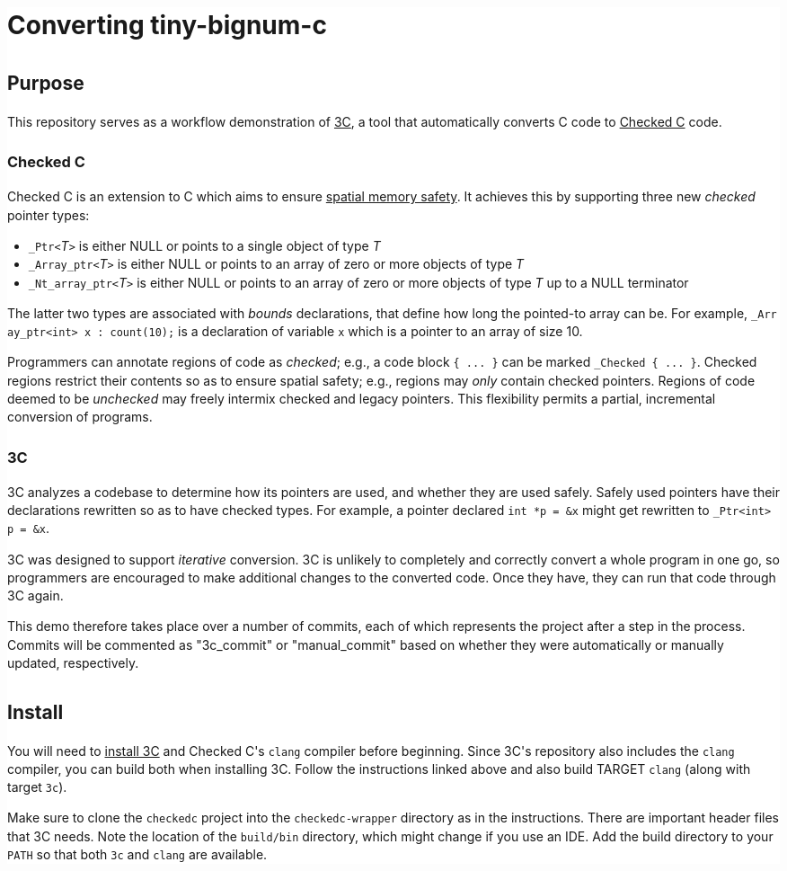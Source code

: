 # Converting tiny-bignum-c

## Purpose
This repository serves as a workflow demonstration of [3C](https://github.com/correctcomputation/checkedc-clang), a tool that automatically converts C code to [Checked C](https://github.com/Microsoft/checkedc-clang/wiki) code.

### Checked C

Checked C is an extension to C which aims to ensure [spatial memory safety](http://www.pl-enthusiast.net/2014/07/21/memory-safety/). It achieves this by supporting three new *checked* pointer types:
- `_Ptr<`*T*`>` is either NULL or points to a single object of type *T*
- `_Array_ptr<`*T*`>` is either NULL or points to an array of zero or more objects of type *T*
- `_Nt_array_ptr<`*T*`>` is either NULL or points to an array of zero or more objects of type *T* up to a NULL terminator

The latter two types are associated with *bounds* declarations, that define how long the pointed-to array can be. For example, `_Array_ptr<int> x : count(10);` is a declaration of variable `x` which is a pointer to an array of size 10.

Programmers can annotate regions of code as *checked*; e.g., a code block `{ ... }` can be marked `_Checked { ... }`. Checked regions restrict their contents so as to ensure spatial safety; e.g.,  regions may *only* contain checked pointers. Regions of code deemed to be *unchecked* may freely intermix checked and legacy pointers. This flexibility permits a partial, incremental conversion of programs. 

### 3C

3C analyzes a codebase to determine how its pointers are used, and whether they are used safely. Safely used pointers have their declarations rewritten so as to have checked types. For example, a pointer declared `int *p = &x` might get rewritten to `_Ptr<int> p = &x`. 

3C was designed to support *iterative* conversion. 3C is unlikely to completely and correctly convert a whole program in one go, so programmers are encouraged to make additional changes to the converted code. Once they have, they can run that code through 3C again.

This demo therefore takes place over a number of commits, each of which represents the project after a step in the process. Commits will be commented as "3c_commit" or "manual_commit" based on whether they were automatically or manually updated, respectively.

## Install

You will need to [install 3C](https://github.com/correctcomputation/checkedc-clang/blob/main/clang/docs/checkedc/3C/INSTALL.md) and Checked C's `clang` compiler before beginning. Since 3C's repository also includes the `clang` compiler, you can build both when installing 3C. Follow the instructions linked above and also build TARGET `clang` (along with target `3c`). 

Make sure to clone the `checkedc` project into the `checkedc-wrapper` directory as in the instructions. There are important header files that 3C needs. Note the location of the `build/bin` directory, which might change if you use an IDE. Add the build directory to your `PATH` so that both `3c` and `clang` are available.
